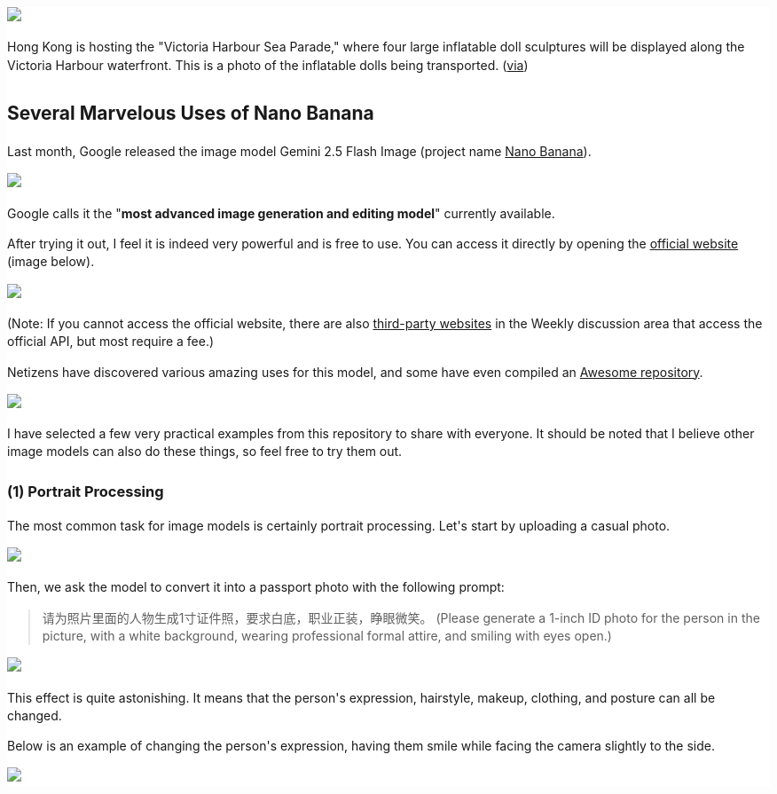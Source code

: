 ![](https://cdn.beekka.com/blogimg/asset/202509/bg2025092501.webp)

Hong Kong is hosting the "Victoria Harbour Sea Parade," where four large inflatable doll sculptures will be displayed along the Victoria Harbour waterfront. This is a photo of the inflatable dolls being transported. ([via](https://ztylez.com/life/play/2025/09/23/331873/))

## Several Marvelous Uses of Nano Banana

Last month, Google released the image model Gemini 2.5 Flash Image (project name [Nano Banana](https://aistudio.google.com/models/gemini-2-5-flash-image)).

![](https://cdn.beekka.com/blogimg/asset/202509/bg2025091305.webp)

Google calls it the "**most advanced image generation and editing model**" currently available.

After trying it out, I feel it is indeed very powerful and is free to use. You can access it directly by opening the [official website](https://aistudio.google.com/prompts/new_chat?model=gemini-2.5-flash-image-preview) (image below).

![](https://cdn.beekka.com/blogimg/asset/202509/bg2025092111.webp)

(Note: If you cannot access the official website, there are also [third-party websites](https://github.com/search?q=repo%3Aruanyf%2Fweekly+nano+banana&type=issues) in the Weekly discussion area that access the official API, but most require a fee.)

Netizens have discovered various amazing uses for this model, and some have even compiled an [Awesome repository](https://github.com/PicoTrex/Awesome-Nano-Banana-images).

![](https://cdn.beekka.com/blogimg/asset/202509/bg2025092113.webp)

I have selected a few very practical examples from this repository to share with everyone. It should be noted that I believe other image models can also do these things, so feel free to try them out.

### (1) Portrait Processing

The most common task for image models is certainly portrait processing. Let's start by uploading a casual photo.

![](https://cdn.beekka.com/blogimg/asset/202509/bg2025091308.webp)

Then, we ask the model to convert it into a passport photo with the following prompt:

> 请为照片里面的人物生成1寸证件照，要求白底，职业正装，睁眼微笑。
> (Please generate a 1-inch ID photo for the person in the picture, with a white background, wearing professional formal attire, and smiling with eyes open.)

![](https://cdn.beekka.com/blogimg/asset/202509/bg2025091309.webp)

This effect is quite astonishing. It means that the person's expression, hairstyle, makeup, clothing, and posture can all be changed.

Below is an example of changing the person's expression, having them smile while facing the camera slightly to the side.

![](https://cdn.beekka.com/blogimg/asset/202509/bg2025091319.webp)
